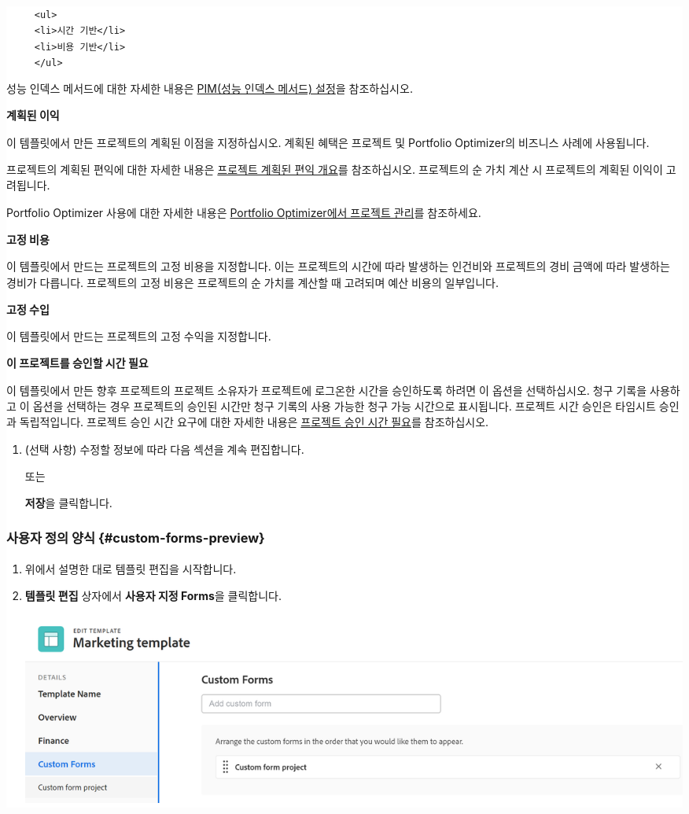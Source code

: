          <ul>
         <li>시간 기반</li>
         <li>비용 기반</li>
         </ul>

   성능 인덱스 메서드에 대한 자세한 내용은 <a href="../../../manage-work/projects/project-finances/set-pim.md" class="MCXref xref">PIM(성능 인덱스 메서드) 설정</a>을 참조하십시오. </p></td>
   </tr> 
         <tr> 
         <td role="rowheader"><strong>계획된 이익</strong></td> 
         <td><p>이 템플릿에서 만든 프로젝트의 계획된 이점을 지정하십시오. 계획된 혜택은 프로젝트 및 Portfolio Optimizer의 비즈니스 사례에 사용됩니다. </p><p>프로젝트의 계획된 편익에 대한 자세한 내용은 <a href="../../../manage-work/projects/project-finances/project-planned-benefit.md" class="MCXref xref">프로젝트 계획된 편익 개요</a>를 참조하십시오. 프로젝트의 순 가치 계산 시 프로젝트의 계획된 이익이 고려됩니다. </p><p>Portfolio Optimizer 사용에 대한 자세한 내용은 <a href="../../../manage-work/portfolios/portfolio-optimizer/manage-projects-in-portfolio-optimizer.md" class="MCXref xref">Portfolio Optimizer에서 프로젝트 관리</a>를 참조하세요. </p></td> 
       </tr> 
       <tr> 
         <td role="rowheader"><strong>고정 비용</strong></td> 
         <td><p>이 템플릿에서 만드는 프로젝트의 고정 비용을 지정합니다. 이는 프로젝트의 시간에 따라 발생하는 인건비와 프로젝트의 경비 금액에 따라 발생하는 경비가 다릅니다. 프로젝트의 고정 비용은 프로젝트의 순 가치를 계산할 때 고려되며 예산 비용의 일부입니다.</p></td> 
       </tr> 
       <tr> 
       <td role="rowheader"><strong>고정 수입</strong></td> 
       <td><p>이 템플릿에서 만드는 프로젝트의 고정 수익을 지정합니다.</p></td> 
       </tr> 
       <tr> 
       <td role="rowheader"><strong>이 프로젝트를 승인할 시간 필요</strong></td> 
       <td><p>이 템플릿에서 만든 향후 프로젝트의 프로젝트 소유자가 프로젝트에 로그온한 시간을 승인하도록 하려면 이 옵션을 선택하십시오. 청구 기록을 사용하고 이 옵션을 선택하는 경우 프로젝트의 승인된 시간만 청구 기록의 사용 가능한 청구 가능 시간으로 표시됩니다. 프로젝트 시간 승인은 타임시트 승인과 독립적입니다. 프로젝트 승인 시간 요구에 대한 자세한 내용은 <a href="../../../manage-work/projects/manage-projects/require-time-approval-for-projects.md" class="MCXref xref">프로젝트 승인 시간 필요</a>를 참조하십시오.</p></td> 
       </tr> 
       </tbody> 
      </table>

1. (선택 사항) 수정할 정보에 따라 다음 섹션을 계속 편집합니다.

   또는

   **저장**&#x200B;을 클릭합니다.

### 사용자 정의 양식 {#custom-forms-preview}

1. 위에서 설명한 대로 템플릿 편집을 시작합니다.
1. **템플릿 편집** 상자에서 **사용자 지정 Forms**&#x200B;을 클릭합니다.

   ![](assets/edit-template-box-custom-forms-section.png)
